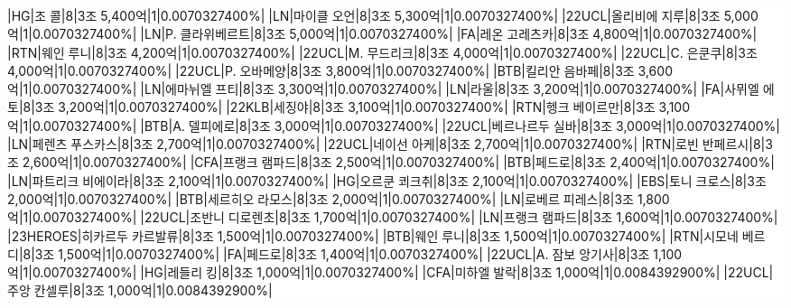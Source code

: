 |HG|조 콜|8|3조 5,400억|1|0.0070327400%|
|LN|마이클 오언|8|3조 5,300억|1|0.0070327400%|
|22UCL|올리비에 지루|8|3조 5,000억|1|0.0070327400%|
|LN|P. 클라위베르트|8|3조 5,000억|1|0.0070327400%|
|FA|레온 고레츠카|8|3조 4,800억|1|0.0070327400%|
|RTN|웨인 루니|8|3조 4,200억|1|0.0070327400%|
|22UCL|M. 무드리크|8|3조 4,000억|1|0.0070327400%|
|22UCL|C. 은쿤쿠|8|3조 4,000억|1|0.0070327400%|
|22UCL|P. 오바메양|8|3조 3,800억|1|0.0070327400%|
|BTB|킬리안 음바페|8|3조 3,600억|1|0.0070327400%|
|LN|에마뉘엘 프티|8|3조 3,300억|1|0.0070327400%|
|LN|라울|8|3조 3,200억|1|0.0070327400%|
|FA|사뮈엘 에토|8|3조 3,200억|1|0.0070327400%|
|22KLB|세징야|8|3조 3,100억|1|0.0070327400%|
|RTN|헹크 베이르만|8|3조 3,100억|1|0.0070327400%|
|BTB|A. 델피에로|8|3조 3,000억|1|0.0070327400%|
|22UCL|베르나르두 실바|8|3조 3,000억|1|0.0070327400%|
|LN|페렌츠 푸스카스|8|3조 2,700억|1|0.0070327400%|
|22UCL|네이선 아케|8|3조 2,700억|1|0.0070327400%|
|RTN|로빈 반페르시|8|3조 2,600억|1|0.0070327400%|
|CFA|프랭크 램파드|8|3조 2,500억|1|0.0070327400%|
|BTB|페드로|8|3조 2,400억|1|0.0070327400%|
|LN|파트리크 비에이라|8|3조 2,100억|1|0.0070327400%|
|HG|오르쿤 쾨크취|8|3조 2,100억|1|0.0070327400%|
|EBS|토니 크로스|8|3조 2,000억|1|0.0070327400%|
|BTB|세르히오 라모스|8|3조 2,000억|1|0.0070327400%|
|LN|로베르 피레스|8|3조 1,800억|1|0.0070327400%|
|22UCL|조반니 디로렌초|8|3조 1,700억|1|0.0070327400%|
|LN|프랭크 램파드|8|3조 1,600억|1|0.0070327400%|
|23HEROES|히카르두 카르발류|8|3조 1,500억|1|0.0070327400%|
|BTB|웨인 루니|8|3조 1,500억|1|0.0070327400%|
|RTN|시모네 베르디|8|3조 1,500억|1|0.0070327400%|
|FA|페드로|8|3조 1,400억|1|0.0070327400%|
|22UCL|A. 잠보 앙기사|8|3조 1,100억|1|0.0070327400%|
|HG|레들리 킹|8|3조 1,000억|1|0.0070327400%|
|CFA|미하엘 발락|8|3조 1,000억|1|0.0084392900%|
|22UCL|주앙 칸셀루|8|3조 1,000억|1|0.0084392900%|